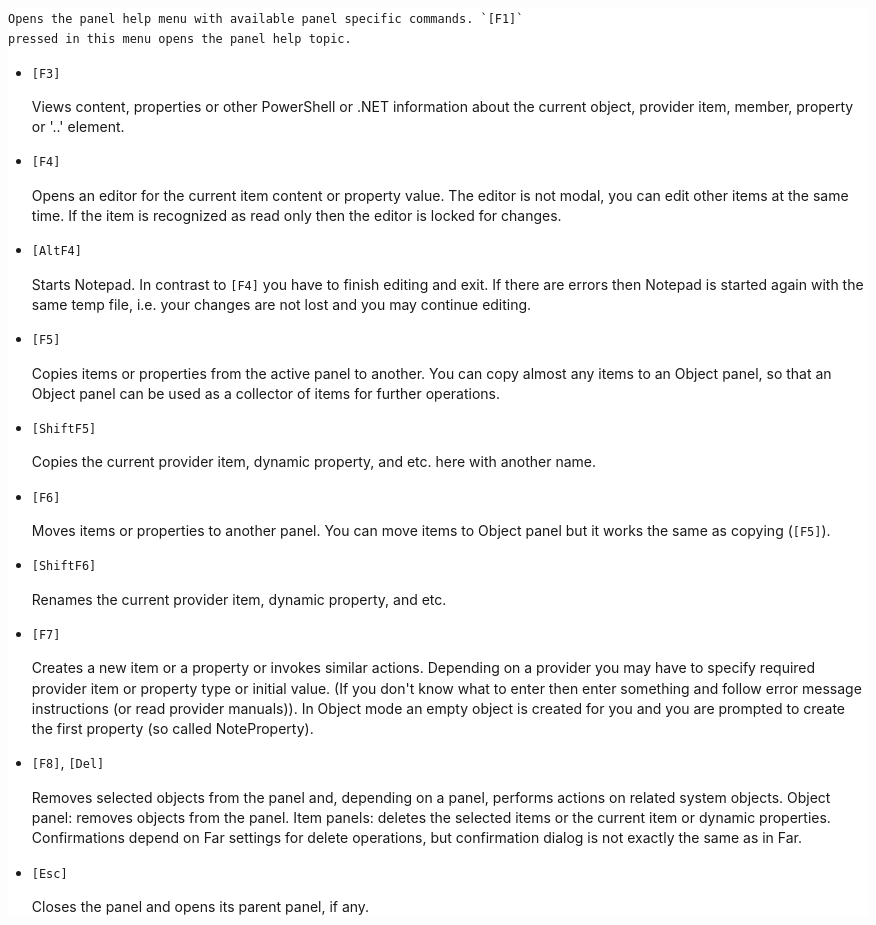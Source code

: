     Opens the panel help menu with available panel specific commands. `[F1]`
    pressed in this menu opens the panel help topic.

- `[F3]`

    Views content, properties or other PowerShell or .NET information about the
    current object, provider item, member, property or '..' element.

- `[F4]`

    Opens an editor for the current item content or property value. The editor
    is not modal, you can edit other items at the same time. If the item is
    recognized as read only then the editor is locked for changes.

- `[AltF4]`

    Starts Notepad. In contrast to `[F4]` you have to finish editing and exit.
    If there are errors then Notepad is started again with the same temp file,
    i.e. your changes are not lost and you may continue editing.

- `[F5]`

    Copies items or properties from the active panel to another. You can copy
    almost any items to an Object panel, so that an Object panel can be used as
    a collector of items for further operations.

- `[ShiftF5]`

    Copies the current provider item, dynamic property, and etc. here with
    another name.

- `[F6]`

    Moves items or properties to another panel. You can move items to Object
    panel but it works the same as copying (`[F5]`).

- `[ShiftF6]`

    Renames the current provider item, dynamic property, and etc.

- `[F7]`

    Creates a new item or a property or invokes similar actions. Depending on a
    provider you may have to specify required provider item or property type or
    initial value. (If you don't know what to enter then enter something and
    follow error message instructions (or read provider manuals)). In Object
    mode an empty object is created for you and you are prompted to create the
    first property (so called NoteProperty).

- `[F8]`, `[Del]`

    Removes selected objects from the panel and, depending on a panel, performs
    actions on related system objects. Object panel: removes objects from the
    panel. Item panels: deletes the selected items or the current item or
    dynamic properties. Confirmations depend on Far settings for delete
    operations, but confirmation dialog is not exactly the same as in Far.

- `[Esc]`

    Closes the panel and opens its parent panel, if any.


[Contents]: #farnetpowershellfar
[FAQ]: #frequently-asked-questions
[Examples]: #command-and-macro-examples